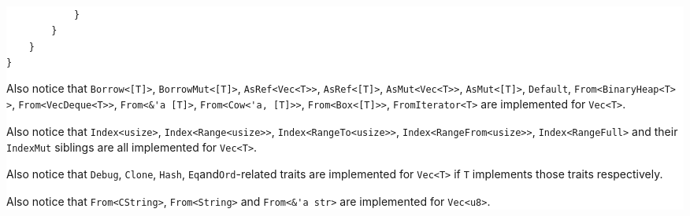 ```ignore
            }
        }
    }
}
```

Also notice that `Borrow<[T]>`, `BorrowMut<[T]>`, `AsRef<Vec<T>>`, `AsRef<[T]>`, `AsMut<Vec<T>>`, `AsMut<[T]>`, `Default`, `From<BinaryHeap<T>>`, `From<VecDeque<T>>`, `From<&'a [T]>`, `From<Cow<'a, [T]>>`, `From<Box<[T]>>`, `FromIterator<T>` are implemented for `Vec<T>`.

Also notice that `Index<usize>`, `Index<Range<usize>>`, `Index<RangeTo<usize>>`, `Index<RangeFrom<usize>>`, `Index<RangeFull>` and their `IndexMut` siblings are all implemented for `Vec<T>`.

Also notice that `Debug`, `Clone`, `Hash`, `Eq`and`Ord`-related traits are implemented for `Vec<T>` if `T` implements those traits respectively.

Also notice that `From<CString>`, `From<String>` and `From<&'a str>` are implemented for `Vec<u8>`.
